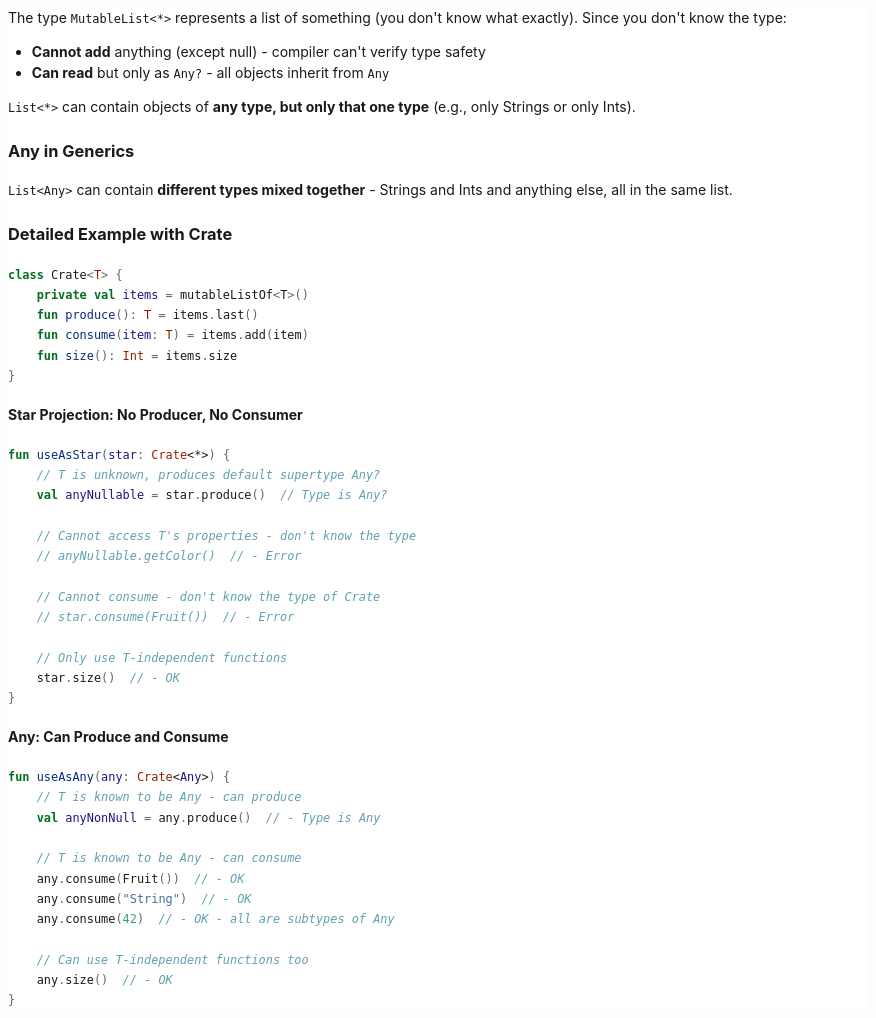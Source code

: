 The type `MutableList<*>` represents a list of something (you don't know what exactly). Since you don't know the type:
- **Cannot add** anything (except null) - compiler can't verify type safety
- **Can read** but only as `Any?` - all objects inherit from `Any`

`List<*>` can contain objects of **any type, but only that one type** (e.g., only Strings or only Ints).

### Any in Generics

`List<Any>` can contain **different types mixed together** - Strings and Ints and anything else, all in the same list.

### Detailed Example with Crate

```kotlin
class Crate<T> {
    private val items = mutableListOf<T>()
    fun produce(): T = items.last()
    fun consume(item: T) = items.add(item)
    fun size(): Int = items.size
}
```

#### Star Projection: No Producer, No Consumer

```kotlin
fun useAsStar(star: Crate<*>) {
    // T is unknown, produces default supertype Any?
    val anyNullable = star.produce()  // Type is Any?

    // Cannot access T's properties - don't know the type
    // anyNullable.getColor()  // - Error

    // Cannot consume - don't know the type of Crate
    // star.consume(Fruit())  // - Error

    // Only use T-independent functions
    star.size()  // - OK
}
```

#### Any: Can Produce and Consume

```kotlin
fun useAsAny(any: Crate<Any>) {
    // T is known to be Any - can produce
    val anyNonNull = any.produce()  // - Type is Any

    // T is known to be Any - can consume
    any.consume(Fruit())  // - OK
    any.consume("String")  // - OK
    any.consume(42)  // - OK - all are subtypes of Any

    // Can use T-independent functions too
    any.size()  // - OK
}
```
